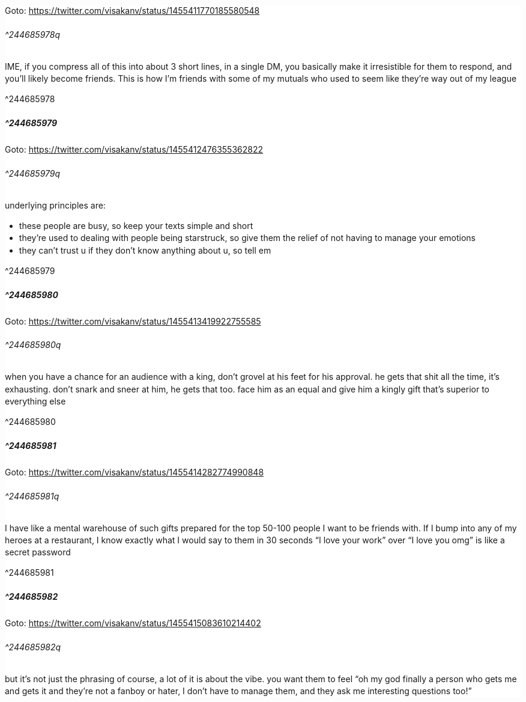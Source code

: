 Goto: https://twitter.com/visakanv/status/1455411770185580548  

###### ^244685978q

IME, if you compress all of this into about 3 short lines, in a single DM, you basically make it irresistible for them to respond, and you’ll likely become friends. 
This is how I’m friends with some of my mutuals who used to seem like they’re way out of my league 

^244685978

##### ^244685979


Goto: https://twitter.com/visakanv/status/1455412476355362822  

###### ^244685979q

underlying principles are: 
- these people are busy, so keep your texts simple and short
- they’re used to dealing with people being starstruck, so give them the relief of not having to manage your emotions
- they can’t trust u if they don’t know anything about u, so tell em 

^244685979

##### ^244685980


Goto: https://twitter.com/visakanv/status/1455413419922755585  

###### ^244685980q

when you have a chance for an audience with a king, don’t grovel at his feet for his approval. he gets that shit all the time, it’s exhausting. don’t snark and sneer at him, he gets that too. face him as an equal and give him a kingly gift that’s superior to everything else 

^244685980

##### ^244685981


Goto: https://twitter.com/visakanv/status/1455414282774990848  

###### ^244685981q

I have like a mental warehouse of such gifts prepared for the top 50-100 people I want to be friends with. If I bump into any of my heroes at a restaurant, I know exactly what I would say to them in 30 seconds
“I love your work” over “I love you omg” is like a secret password 

^244685981

##### ^244685982


Goto: https://twitter.com/visakanv/status/1455415083610214402  

###### ^244685982q

but it’s not just the phrasing of course, a lot of it is about the vibe. you want them to feel “oh my god finally a person who gets me and gets it and they’re not a fanboy or hater, I don’t have to manage them, and they ask me interesting questions too!” 
